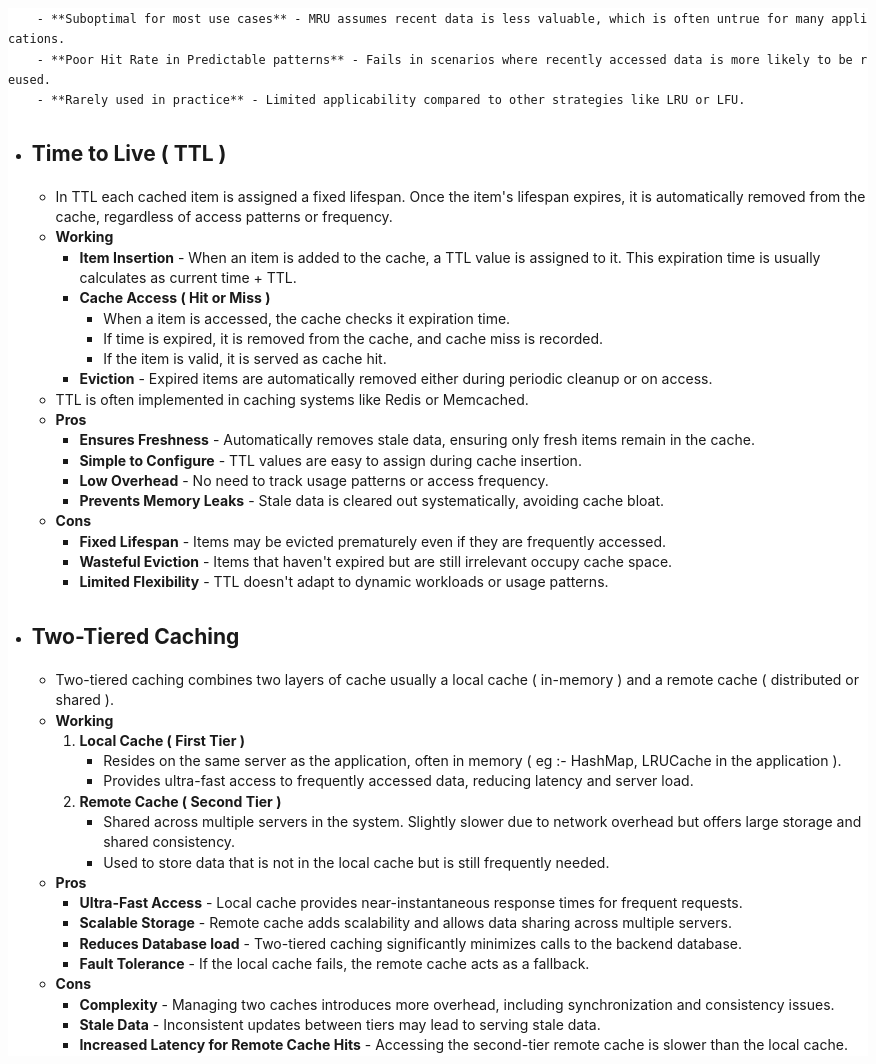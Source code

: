 		- **Suboptimal for most use cases** - MRU assumes recent data is less valuable, which is often untrue for many applications.
		- **Poor Hit Rate in Predictable patterns** - Fails in scenarios where recently accessed data is more likely to be reused.
		- **Rarely used in practice** - Limited applicability compared to other strategies like LRU or LFU.

- ## Time to Live ( TTL )
	- In TTL each cached item is assigned a fixed lifespan. Once the item's lifespan expires, it is automatically removed from the cache, regardless of access patterns or frequency.
	- **Working**
		- **Item Insertion** - When an item is added to the cache, a TTL value is assigned to it. This expiration time is usually calculates as current time + TTL.
		- **Cache Access ( Hit or Miss )**
			- When a item is accessed, the cache checks it expiration time.
			- If time is expired, it is removed from the cache, and cache miss is recorded.
			- If the item is valid, it is served as cache hit.
		- **Eviction** - Expired items are automatically removed either during periodic cleanup or on access.
	- TTL is often implemented in caching systems like Redis or Memcached.
	- **Pros**
		- **Ensures Freshness** - Automatically removes stale data, ensuring only fresh items remain in the cache.
		- **Simple to Configure** - TTL values are easy to assign during cache insertion.
		- **Low Overhead** - No need to track usage patterns or access frequency.
		- **Prevents Memory Leaks** - Stale data is cleared out systematically, avoiding cache bloat.
	- **Cons**
		- **Fixed Lifespan** - Items may be evicted prematurely even if they are frequently accessed.
		- **Wasteful Eviction** - Items that haven't expired but are still irrelevant occupy cache space.
		- **Limited Flexibility** - TTL doesn't adapt to dynamic workloads or usage patterns.

- ## Two-Tiered Caching
	- Two-tiered caching combines two layers of cache usually a local cache ( in-memory ) and a remote cache ( distributed or shared ).
	- **Working**
		1. **Local Cache ( First Tier )**
			- Resides on the same server as the application, often in memory ( eg :- HashMap, LRUCache in the application ).
			- Provides ultra-fast access to frequently accessed data, reducing latency and server load.
		2. **Remote Cache ( Second Tier )**
			- Shared across multiple servers in the system. Slightly slower due to network overhead but offers large storage and shared consistency.
			- Used to store data that is not in the local cache but is still frequently needed.
	- **Pros**
		- **Ultra-Fast Access** - Local cache provides near-instantaneous response times for frequent requests.
		- **Scalable Storage** - Remote cache adds scalability and allows data sharing across multiple servers.
		- **Reduces Database load** - Two-tiered caching significantly minimizes calls to the backend database.
		- **Fault Tolerance** - If the local cache fails, the remote cache acts as a fallback.
	- **Cons**
		- **Complexity** - Managing two caches introduces more overhead, including synchronization and consistency issues.
		- **Stale Data** - Inconsistent updates between tiers may lead to serving stale data.
		- **Increased Latency for Remote Cache Hits** - Accessing the second-tier remote cache is slower than the local cache.
